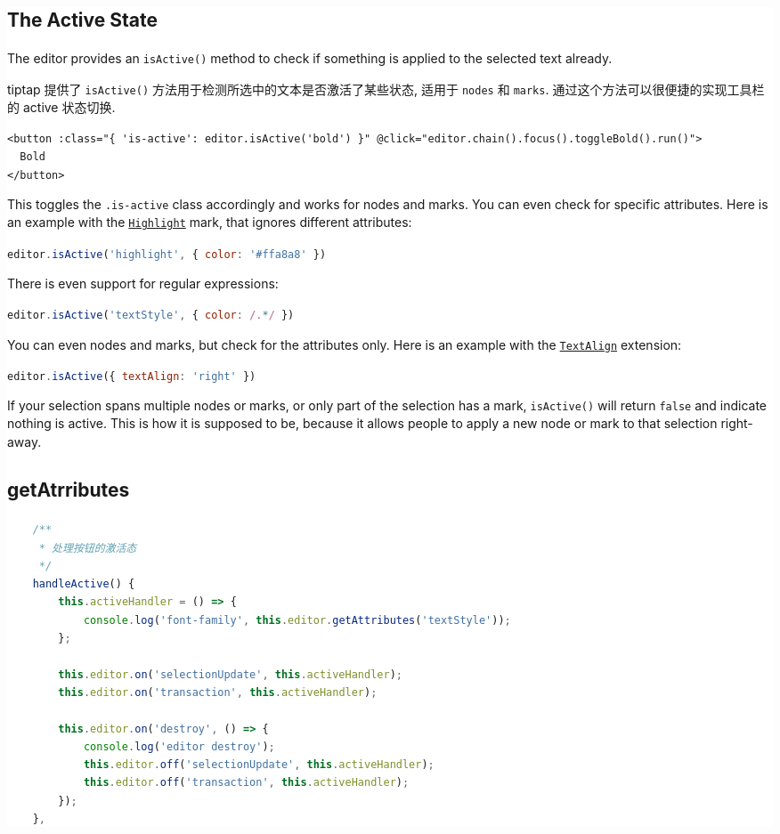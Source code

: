 ## The Active State

The editor provides an `isActive()` method to check if something is applied to the selected text already.

tiptap 提供了 `isActive()` 方法用于检测所选中的文本是否激活了某些状态, 适用于 `nodes` 和 `marks`. 通过这个方法可以很便捷的实现工具栏的 active 状态切换.

```vue
<button :class="{ 'is-active': editor.isActive('bold') }" @click="editor.chain().focus().toggleBold().run()">
  Bold
</button>
```

This toggles the `.is-active` class accordingly and works for nodes and marks. You can even check for specific attributes. Here is an example with the [`Highlight`](https://tiptap.dev/api/marks/highlight) mark, that ignores different attributes:

```js
editor.isActive('highlight', { color: '#ffa8a8' })
```

There is even support for regular expressions:

```js
editor.isActive('textStyle', { color: /.*/ })
```

You can even nodes and marks, but check for the attributes only. Here is an example with the [`TextAlign`](https://tiptap.dev/api/extensions/text-align) extension:

```js
editor.isActive({ textAlign: 'right' })
```

If your selection spans multiple nodes or marks, or only part of the selection has a mark, `isActive()` will return `false` and indicate nothing is active. This is how it is supposed to be, because it allows people to apply a new node or mark to that selection right-away.

## getAtrributes

```ts
    /**
     * 处理按钮的激活态
     */
    handleActive() {
        this.activeHandler = () => {
            console.log('font-family', this.editor.getAttributes('textStyle'));
        };

        this.editor.on('selectionUpdate', this.activeHandler);
        this.editor.on('transaction', this.activeHandler);

        this.editor.on('destroy', () => {
            console.log('editor destroy');
            this.editor.off('selectionUpdate', this.activeHandler);
            this.editor.off('transaction', this.activeHandler);
        });
    },

```

